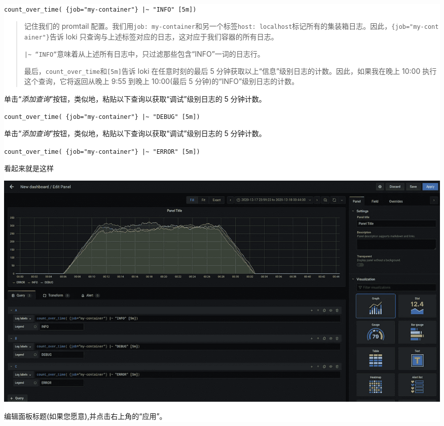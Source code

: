 ```
count_over_time( {job="my-container"} |~ "INFO" [5m])
```

> 记住我们的 promtail 配置。我们用`job: my-container`和另一个标签`host: localhost`标记所有的集装箱日志。因此，`{job="my-container"}`告诉 loki 只查询与上述标签对应的日志，这对应于我们容器的所有日志。
> 
> `|~ “INFO”`意味着从上述所有日志中，只过滤那些包含“INFO”一词的日志行。
> 
> 最后，`count_over_time`和`[5m]`告诉 loki 在任意时刻的最后 5 分钟获取以上“信息”级别日志的计数。因此，如果我在晚上 10:00 执行这个查询，它将返回从晚上 9:55 到晚上 10:00(最后 5 分钟)的“INFO”级别日志的计数。

单击“*添加查询*”按钮，类似地，粘贴以下查询以获取“调试”级别日志的 5 分钟计数。

```
count_over_time( {job="my-container"} |~ "DEBUG" [5m])
```

单击“*添加查询*”按钮，类似地，粘贴以下查询以获取“调试”级别日志的 5 分钟计数。

```
count_over_time( {job="my-container"} |~ "ERROR" [5m])
```

看起来就是这样

![](img/fcf6d2c17e612f568c4562502ab46a2a.png)

编辑面板标题(如果您愿意),并点击右上角的“应用”。
